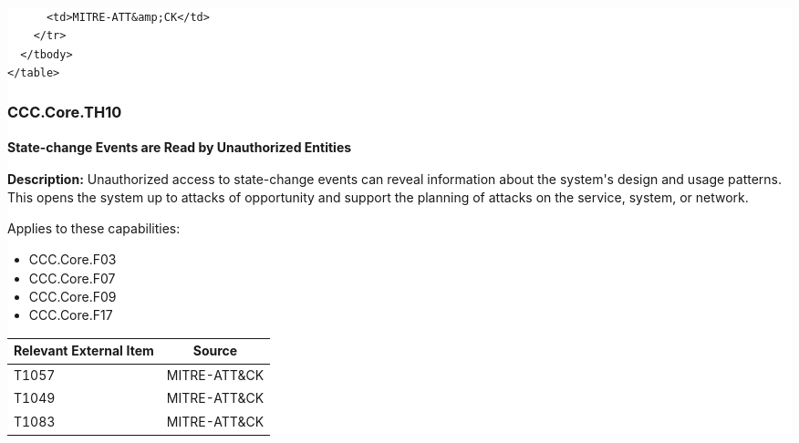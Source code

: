           <td>MITRE-ATT&amp;CK</td>
        </tr>
      </tbody>
    </table>
  </div>
</div>

### CCC.Core.TH10

**State-change Events are Read by Unauthorized Entities**

**Description:** Unauthorized access to state-change events can reveal information about
the system&#39;s design and usage patterns. This opens the system up to
attacks of opportunity and support the planning of attacks on the
service, system, or network.


<div class="flex-container">
  <div class="flex-item-left">
  Applies to these capabilities:
  <ul>
    
      
  <li>CCC.Core.F03</li>
  <li>CCC.Core.F07</li>
  <li>CCC.Core.F09</li>
  <li>CCC.Core.F17</li>
  </ul>
  </div>
  <div class="flex-item-right">
    <table cellpadding="5">
      <thead>
        <tr>
          <th>Relevant External Item</th>
          <th>Source</th>
        </tr>
      </thead>
      <tbody>
        <tr>
          <td>T1057</td>
          <td>MITRE-ATT&amp;CK</td>
        </tr>
        <tr>
          <td>T1049</td>
          <td>MITRE-ATT&amp;CK</td>
        </tr>
        <tr>
          <td>T1083</td>
          <td>MITRE-ATT&amp;CK</td>
        </tr>
      </tbody>
    </table>
  </div>
</div>
